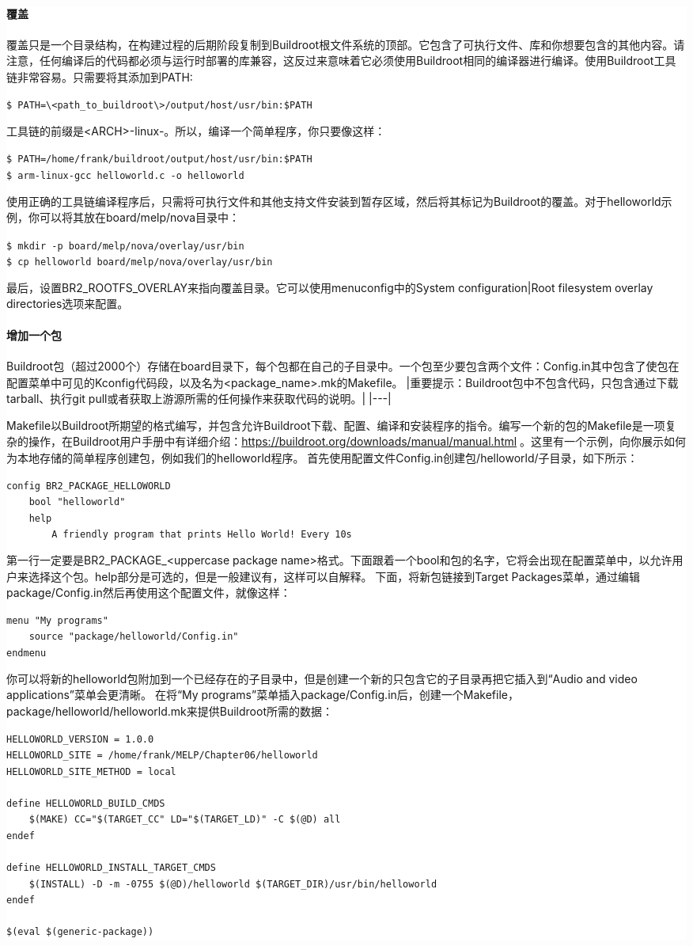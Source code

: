 #### 覆盖
覆盖只是一个目录结构，在构建过程的后期阶段复制到Buildroot根文件系统的顶部。它包含了可执行文件、库和你想要包含的其他内容。请注意，任何编译后的代码都必须与运行时部署的库兼容，这反过来意味着它必须使用Buildroot相同的编译器进行编译。使用Buildroot工具链非常容易。只需要将其添加到PATH:
```shell
$ PATH=\<path_to_buildroot\>/output/host/usr/bin:$PATH
```

工具链的前缀是\<ARCH\>-linux-。所以，编译一个简单程序，你只要像这样：
```shell
$ PATH=/home/frank/buildroot/output/host/usr/bin:$PATH
$ arm-linux-gcc helloworld.c -o helloworld
```

使用正确的工具链编译程序后，只需将可执行文件和其他支持文件安装到暂存区域，然后将其标记为Buildroot的覆盖。对于helloworld示例，你可以将其放在board/melp/nova目录中：
```shell
$ mkdir -p board/melp/nova/overlay/usr/bin
$ cp helloworld board/melp/nova/overlay/usr/bin
```

最后，设置BR2_ROOTFS_OVERLAY来指向覆盖目录。它可以使用menuconfig中的System configuration|Root filesystem overlay directories选项来配置。

#### 增加一个包
Buildroot包（超过2000个）存储在board目录下，每个包都在自己的子目录中。一个包至少要包含两个文件：Config.in其中包含了使包在配置菜单中可见的Kconfig代码段，以及名为\<package_name\>.mk的Makefile。
|重要提示：Buildroot包中不包含代码，只包含通过下载tarball、执行git pull或者获取上游源所需的任何操作来获取代码的说明。|
|---|

Makefile以Buildroot所期望的格式编写，并包含允许Buildroot下载、配置、编译和安装程序的指令。编写一个新的包的Makefile是一项复杂的操作，在Buildroot用户手册中有详细介绍：https://buildroot.org/downloads/manual/manual.html 。这里有一个示例，向你展示如何为本地存储的简单程序创建包，例如我们的helloworld程序。
首先使用配置文件Config.in创建包/helloworld/子目录，如下所示：
```shell
config BR2_PACKAGE_HELLOWORLD
    bool "helloworld"
    help
        A friendly program that prints Hello World! Every 10s
```

第一行一定要是BR2_PACKAGE_\<uppercase package name\>格式。下面跟着一个bool和包的名字，它将会出现在配置菜单中，以允许用户来选择这个包。help部分是可选的，但是一般建议有，这样可以自解释。
下面，将新包链接到Target Packages菜单，通过编辑package/Config.in然后再使用这个配置文件，就像这样：
```shell
menu "My programs"
    source "package/helloworld/Config.in"
endmenu
```

你可以将新的helloworld包附加到一个已经存在的子目录中，但是创建一个新的只包含它的子目录再把它插入到“Audio and video applications”菜单会更清晰。
在将“My programs”菜单插入package/Config.in后，创建一个Makefile，package/helloworld/helloworld.mk来提供Buildroot所需的数据：
```shell
HELLOWORLD_VERSION = 1.0.0
HELLOWORLD_SITE = /home/frank/MELP/Chapter06/helloworld
HELLOWORLD_SITE_METHOD = local

define HELLOWORLD_BUILD_CMDS
    $(MAKE) CC="$(TARGET_CC" LD="$(TARGET_LD)" -C $(@D) all
endef

define HELLOWORLD_INSTALL_TARGET_CMDS
    $(INSTALL) -D -m -0755 $(@D)/helloworld $(TARGET_DIR)/usr/bin/helloworld
endef

$(eval $(generic-package))
```
